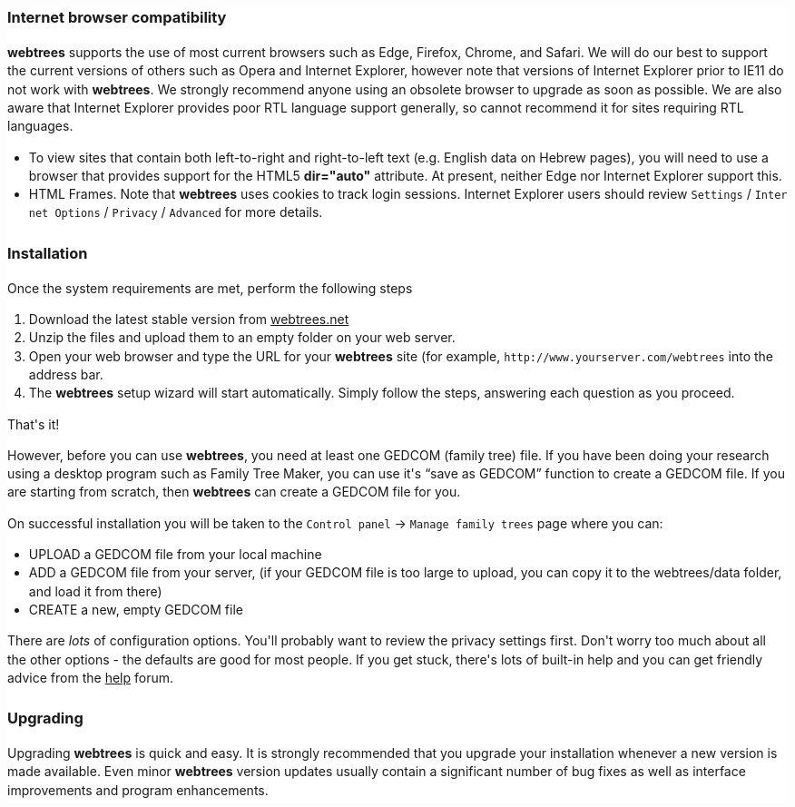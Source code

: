 
  ### Internet browser compatibility
  
  **webtrees** supports the use of most current browsers such as Edge, Firefox,
  Chrome, and Safari. We will do our best to support the current versions of others
  such as Opera and Internet Explorer, however note that versions of Internet Explorer
  prior to IE11 do not work with **webtrees**. We strongly recommend anyone using an
  obsolete browser to upgrade as soon as possible. We are also aware that Internet
  Explorer provides poor RTL language support generally, so cannot recommend it for
  sites requiring RTL languages.
* To view sites that contain both left-to-right and right-to-left text (e.g.
  English data on Hebrew pages), you will need to use a browser that provides
  support for the HTML5 **dir="auto"** attribute. At present, neither Edge
  nor Internet Explorer support this.
* HTML Frames. Note that **webtrees** uses cookies to track login sessions.
  Internet Explorer users should review
  ``Settings`` / ``Internet Options`` / ``Privacy`` / ``Advanced`` for more details.


### Installation

Once the system requirements are met, perform the following steps

1. Download the latest stable version from [webtrees.net](https://webtrees.net/)
2. Unzip the files and upload them to an empty folder on your web server.
3. Open your web browser and type the URL for your **webtrees** site (for example,
   ``http://www.yourserver.com/webtrees`` into the address bar.
4. The **webtrees** setup wizard will start automatically. Simply follow the steps,
   answering each question as you proceed.

That's it!

However, before you can use **webtrees**, you need at least one GEDCOM
(family tree) file. If you have been doing your research using a desktop program
such as Family Tree Maker, you can use it's “save as GEDCOM” function to create
a GEDCOM file. If you are starting from scratch, then **webtrees** can create a
GEDCOM file for you.

On successful installation you will be taken to the
 ``Control panel`` -> ``Manage family trees``  page where you can:
 * UPLOAD a GEDCOM file from your local machine
 * ADD a GEDCOM file from your server, (if your GEDCOM file is too large to upload,
   you can copy it to the webtrees/data folder, and load it from there)
 * CREATE a new, empty GEDCOM file

There are *lots* of configuration options. You'll probably want to review the
privacy settings first. Don't worry too much about all the other options - the
defaults are good for most people. If you get stuck, there's lots of built-in
help and you can get friendly advice from the [help](https://webtrees.net/forums)
forum.


### Upgrading

Upgrading **webtrees** is quick and easy. It is strongly recommended that you
upgrade your installation whenever a new version is made available. Even minor
**webtrees** version updates usually contain a significant number of bug fixes
as well as interface improvements and program enhancements.
